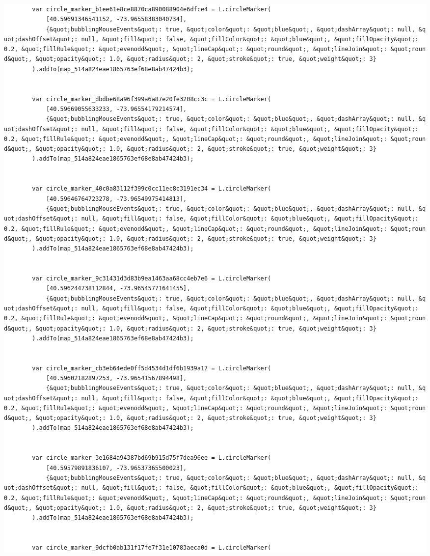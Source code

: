 
            var circle_marker_b1ee61e8ce8870ca890088904e6dfce4 = L.circleMarker(
                [40.59691346541152, -73.96558383040734],
                {&quot;bubblingMouseEvents&quot;: true, &quot;color&quot;: &quot;blue&quot;, &quot;dashArray&quot;: null, &quot;dashOffset&quot;: null, &quot;fill&quot;: false, &quot;fillColor&quot;: &quot;blue&quot;, &quot;fillOpacity&quot;: 0.2, &quot;fillRule&quot;: &quot;evenodd&quot;, &quot;lineCap&quot;: &quot;round&quot;, &quot;lineJoin&quot;: &quot;round&quot;, &quot;opacity&quot;: 1.0, &quot;radius&quot;: 2, &quot;stroke&quot;: true, &quot;weight&quot;: 3}
            ).addTo(map_514a824eae1865763ef68e8ab47424b3);


            var circle_marker_dbdbe68a96f399a6a87e20fe3208cc3c = L.circleMarker(
                [40.59669055633233, -73.96554179214574],
                {&quot;bubblingMouseEvents&quot;: true, &quot;color&quot;: &quot;blue&quot;, &quot;dashArray&quot;: null, &quot;dashOffset&quot;: null, &quot;fill&quot;: false, &quot;fillColor&quot;: &quot;blue&quot;, &quot;fillOpacity&quot;: 0.2, &quot;fillRule&quot;: &quot;evenodd&quot;, &quot;lineCap&quot;: &quot;round&quot;, &quot;lineJoin&quot;: &quot;round&quot;, &quot;opacity&quot;: 1.0, &quot;radius&quot;: 2, &quot;stroke&quot;: true, &quot;weight&quot;: 3}
            ).addTo(map_514a824eae1865763ef68e8ab47424b3);


            var circle_marker_40c0a83112f399c0cc11ec8c3191ec34 = L.circleMarker(
                [40.59646764723278, -73.96549975414813],
                {&quot;bubblingMouseEvents&quot;: true, &quot;color&quot;: &quot;blue&quot;, &quot;dashArray&quot;: null, &quot;dashOffset&quot;: null, &quot;fill&quot;: false, &quot;fillColor&quot;: &quot;blue&quot;, &quot;fillOpacity&quot;: 0.2, &quot;fillRule&quot;: &quot;evenodd&quot;, &quot;lineCap&quot;: &quot;round&quot;, &quot;lineJoin&quot;: &quot;round&quot;, &quot;opacity&quot;: 1.0, &quot;radius&quot;: 2, &quot;stroke&quot;: true, &quot;weight&quot;: 3}
            ).addTo(map_514a824eae1865763ef68e8ab47424b3);


            var circle_marker_9c31431d3d83b9ea1463aa68cc4eb7e6 = L.circleMarker(
                [40.596244738112844, -73.96545771641455],
                {&quot;bubblingMouseEvents&quot;: true, &quot;color&quot;: &quot;blue&quot;, &quot;dashArray&quot;: null, &quot;dashOffset&quot;: null, &quot;fill&quot;: false, &quot;fillColor&quot;: &quot;blue&quot;, &quot;fillOpacity&quot;: 0.2, &quot;fillRule&quot;: &quot;evenodd&quot;, &quot;lineCap&quot;: &quot;round&quot;, &quot;lineJoin&quot;: &quot;round&quot;, &quot;opacity&quot;: 1.0, &quot;radius&quot;: 2, &quot;stroke&quot;: true, &quot;weight&quot;: 3}
            ).addTo(map_514a824eae1865763ef68e8ab47424b3);


            var circle_marker_cb3eb64ede0ff5d4534d1df6b1939a17 = L.circleMarker(
                [40.59602182897253, -73.96541567894498],
                {&quot;bubblingMouseEvents&quot;: true, &quot;color&quot;: &quot;blue&quot;, &quot;dashArray&quot;: null, &quot;dashOffset&quot;: null, &quot;fill&quot;: false, &quot;fillColor&quot;: &quot;blue&quot;, &quot;fillOpacity&quot;: 0.2, &quot;fillRule&quot;: &quot;evenodd&quot;, &quot;lineCap&quot;: &quot;round&quot;, &quot;lineJoin&quot;: &quot;round&quot;, &quot;opacity&quot;: 1.0, &quot;radius&quot;: 2, &quot;stroke&quot;: true, &quot;weight&quot;: 3}
            ).addTo(map_514a824eae1865763ef68e8ab47424b3);


            var circle_marker_3e1684a94387bd69b915d75f7dea96ee = L.circleMarker(
                [40.59579891836107, -73.96537365500023],
                {&quot;bubblingMouseEvents&quot;: true, &quot;color&quot;: &quot;blue&quot;, &quot;dashArray&quot;: null, &quot;dashOffset&quot;: null, &quot;fill&quot;: false, &quot;fillColor&quot;: &quot;blue&quot;, &quot;fillOpacity&quot;: 0.2, &quot;fillRule&quot;: &quot;evenodd&quot;, &quot;lineCap&quot;: &quot;round&quot;, &quot;lineJoin&quot;: &quot;round&quot;, &quot;opacity&quot;: 1.0, &quot;radius&quot;: 2, &quot;stroke&quot;: true, &quot;weight&quot;: 3}
            ).addTo(map_514a824eae1865763ef68e8ab47424b3);


            var circle_marker_9dcfb0ab131f17fe7f31e10783aeca0d = L.circleMarker(
